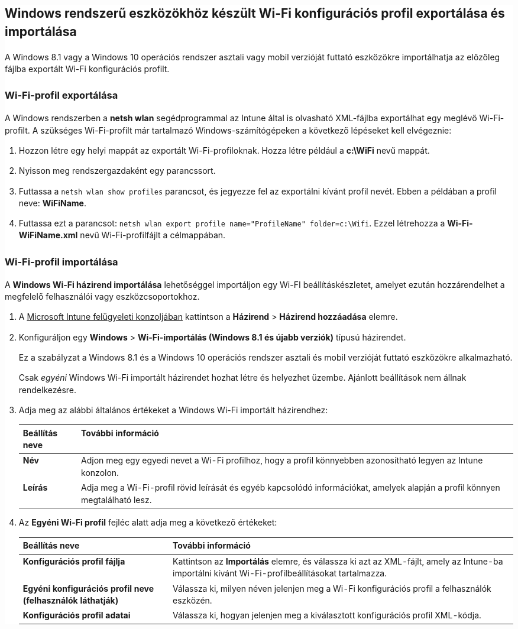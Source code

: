 ## <a name="export-or-import-a-wi-fi-configuration-profile-for-windows-devices"></a>Windows rendszerű eszközökhöz készült Wi-Fi konfigurációs profil exportálása és importálása

A Windows 8.1 vagy a Windows 10 operációs rendszer asztali vagy mobil verzióját futtató eszközökre importálhatja az előzőleg fájlba exportált Wi-Fi konfigurációs profilt.

### <a name="export-a-wi-fi-profile"></a>Wi-Fi-profil exportálása
A Windows rendszerben a **netsh wlan** segédprogrammal az Intune által is olvasható XML-fájlba exportálhat egy meglévő Wi-Fi-profilt. A szükséges Wi-Fi-profilt már tartalmazó Windows-számítógépeken a következő lépéseket kell elvégeznie:

1.  Hozzon létre egy helyi mappát az exportált Wi-Fi-profiloknak. Hozza létre például a **c:\WiFi** nevű mappát.

2.  Nyisson meg rendszergazdaként egy parancssort.

3.  Futtassa a `netsh wlan show profiles` parancsot, és jegyezze fel az exportálni kívánt profil nevét.  Ebben a példában a profil neve: **WiFiName**.

4.  Futtassa ezt a parancsot: `netsh wlan export profile name="ProfileName" folder=c:\Wifi`. Ezzel létrehozza a **Wi-Fi-WiFiName.xml** nevű Wi-Fi-profilfájlt a célmappában.

### <a name="import-a-wi-fi-profile"></a>Wi-Fi-profil importálása
A **Windows Wi-Fi házirend importálása** lehetőséggel importáljon egy Wi-FI beállításkészletet, amelyet ezután hozzárendelhet a megfelelő felhasználói vagy eszközcsoportokhoz.


1.  A [Microsoft Intune felügyeleti konzoljában](https://manage.microsoft.com) kattintson a **Házirend** &gt; **Házirend hozzáadása** elemre.

2.  Konfiguráljon egy **Windows** &gt; **Wi-Fi-importálás (Windows 8.1 és újabb verziók)** típusú házirendet.

    Ez a szabályzat a Windows 8.1 és a Windows 10 operációs rendszer asztali és mobil verzióját futtató eszközökre alkalmazható.

    Csak *egyéni* Windows Wi-Fi importált házirendet hozhat létre és helyezhet üzembe. Ajánlott beállítások nem állnak rendelkezésre.

3.  Adja meg az alábbi általános értékeket a Windows Wi-Fi importált házirendhez:

    |Beállítás neve|További információ|
    |----------------|--------------------|
    |**Név**|Adjon meg egy egyedi nevet a Wi-Fi profilhoz, hogy a profil könnyebben azonosítható legyen az Intune konzolon.|
    |**Leírás**|Adja meg a Wi-Fi-profil rövid leírását és egyéb kapcsolódó információkat, amelyek alapján a profil könnyen megtalálható lesz.|

4.  Az **Egyéni Wi-Fi profil** fejléc alatt adja meg a következő értékeket:

    |Beállítás neve|További információ|
    |----------------|--------------------|
    |**Konfigurációs profil fájlja**|Kattintson az **Importálás** elemre, és válassza ki azt az XML-fájlt, amely az Intune-ba importálni kívánt Wi-Fi-profilbeállításokat tartalmazza.|
    |**Egyéni konfigurációs profil neve (felhasználók láthatják)**|Válassza ki, milyen néven jelenjen meg a Wi-Fi konfigurációs profil a felhasználók eszközén.|
    |**Konfigurációs profil adatai**|Válassza ki, hogyan jelenjen meg a kiválasztott konfigurációs profil XML-kódja.|

